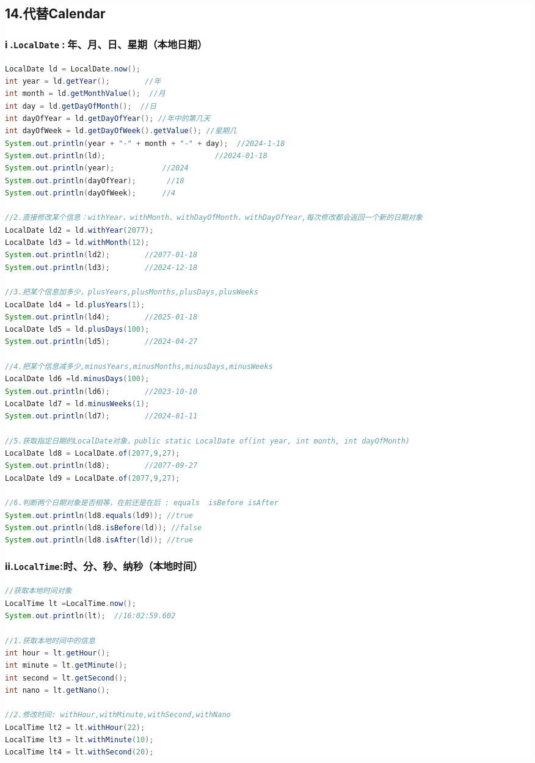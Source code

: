 ## 14.代替Calendar

### i .`LocalDate` : 年、月、日、星期（本地日期）

```java
LocalDate ld = LocalDate.now();
int year = ld.getYear();        //年
int month = ld.getMonthValue();  //月
int day = ld.getDayOfMonth();  //日
int dayOfYear = ld.getDayOfYear(); //年中的第几天
int dayOfWeek = ld.getDayOfWeek().getValue(); //星期几
System.out.println(year + "-" + month + "-" + day);  //2024-1-18
System.out.println(ld);                         //2024-01-18
System.out.println(year);           //2024
System.out.println(dayOfYear);       //18
System.out.println(dayOfWeek);      //4

//2.直接修改某个信息：withYear、withMonth、withDayOfMonth、withDayOfYear,每次修改都会返回一个新的日期对象
LocalDate ld2 = ld.withYear(2077);
LocalDate ld3 = ld.withMonth(12);
System.out.println(ld2);        //2077-01-18
System.out.println(ld3);        //2024-12-18

//3.把某个信息加多少，plusYears,plusMonths,plusDays,plusWeeks
LocalDate ld4 = ld.plusYears(1);
System.out.println(ld4);        //2025-01-18
LocalDate ld5 = ld.plusDays(100);
System.out.println(ld5);        //2024-04-27

//4.把某个信息减多少,minusYears,minusMonths,minusDays,minusWeeks
LocalDate ld6 =ld.minusDays(100);
System.out.println(ld6);        //2023-10-10
LocalDate ld7 = ld.minusWeeks(1);
System.out.println(ld7);        //2024-01-11

//5.获取指定日期的LocalDate对象，public static LocalDate of(int year, int month, int dayOfMonth)
LocalDate ld8 = LocalDate.of(2077,9,27);
System.out.println(ld8);        //2077-09-27
LocalDate ld9 = LocalDate.of(2077,9,27);

//6.判断两个日期对象是否相等，在前还是在后 : equals  isBefore isAfter
System.out.println(ld8.equals(ld9)); //true
System.out.println(ld8.isBefore(ld)); //false
System.out.println(ld8.isAfter(ld)); //true
```

### ii.`LocalTime`:时、分、秒、纳秒（本地时间）

```java
//获取本地时间对象
LocalTime lt =LocalTime.now();
System.out.println(lt);  //16:02:59.602

//1.获取本地时间中的信息
int hour = lt.getHour();
int minute = lt.getMinute();
int second = lt.getSecond();
int nano = lt.getNano();

//2.修改时间: withHour,withMinute,withSecond,withNano
LocalTime lt2 = lt.withHour(22);
LocalTime lt3 = lt.withMinute(10);
LocalTime lt4 = lt.withSecond(20);
```